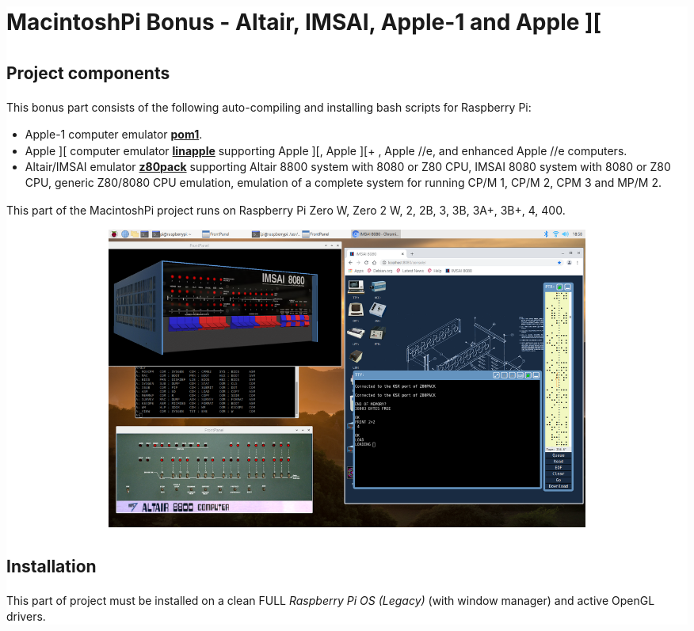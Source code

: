 # MacintoshPi Bonus - Altair, IMSAI, Apple-1 and Apple \]\[

## Project components

This bonus part consists of the following auto-compiling and installing bash scripts for Raspberry Pi:

* Apple-1 computer emulator **[pom1](http://pom1.sourceforge.net)**.
* Apple \]\[ computer emulator **[linapple](https://linapple.sourceforge.net/screenshots.html)** supporting Apple \]\[, Apple \]\[+ , Apple //e, and enhanced Apple //e computers.
* Altair/IMSAI emulator **[z80pack](https://www.autometer.de/unix4fun/z80pack/)** supporting Altair 8800 system with 8080 or Z80 CPU, IMSAI 8080 system with 8080 or Z80 CPU, generic Z80/8080 CPU emulation, emulation of a complete system for running CP/M 1, CP/M 2, CPM 3 and MP/M 2.

This part of the MacintoshPi project runs on Raspberry Pi Zero W, Zero 2 W, 2, 2B, 3, 3B, 3A+, 3B+, 4, 400.

<p align="center"><img src="../assets/img/imsai.png" width="70%"></p>


## Installation

This part of project must be installed on a clean FULL *Raspberry Pi OS (Legacy)* (with window manager) and active OpenGL drivers.
